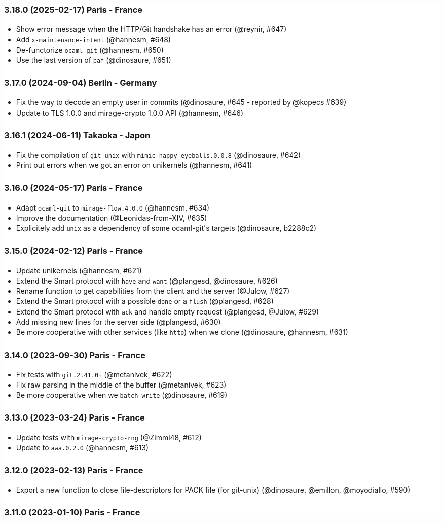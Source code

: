 ### 3.18.0 (2025-02-17) Paris - France

- Show error message when the HTTP/Git handshake has an error (@reynir, #647)
- Add `x-maintenance-intent` (@hannesm, #648)
- De-functorize `ocaml-git` (@hannesm, #650)
- Use the last version of `paf` (@dinosaure, #651)

### 3.17.0 (2024-09-04) Berlin - Germany

- Fix the way to decode an empty user in commits (@dinosaure, #645 -
  reported by @kopecs #639)
- Update to TLS 1.0.0 and mirage-crypto 1.0.0 API (@hannesm, #646)

### 3.16.1 (2024-06-11) Takaoka - Japon

- Fix the compilation of `git-unix` with `mimic-happy-eyeballs.0.0.8` (@dinosaure, #642)
- Print out errors when we got an error on unikernels (@hannesm, #641)

### 3.16.0 (2024-05-17) Paris - France

- Adapt `ocaml-git` to `mirage-flow.4.0.0` (@hannesm, #634)
- Improve the documentation (@Leonidas-from-XIV, #635)
- Explicitely add `unix` as a dependency of some ocaml-git's targets (@dinosaure, b2288c2)

### 3.15.0 (2024-02-12) Paris - France

- Update unikernels (@hannesm, #621)
- Extend the Smart protocol with `have` and `want` (@plangesd, @dinosaure, #626)
- Rename function to get capabilities from the client and the server (@Julow, #627)
- Extend the Smart protocol with a possible `done` or a `flush` (@plangesd, #628)
- Extend the Smart protocol with `ack` and handle empty request (@plangesd, @Julow, #629)
- Add missing new lines for the server side (@plangesd, #630)
- Be more cooperative with other services (like `http`) when we clone (@dinosaure, @hannesm, #631)

### 3.14.0 (2023-09-30) Paris - France

- Fix tests with `git.2.41.0+` (@metanivek, #622)
- Fix raw parsing in the middle of the buffer (@metanivek, #623)
- Be more cooperative when we `batch_write` (@dinosaure, #619)

### 3.13.0 (2023-03-24) Paris - France

- Update tests with `mirage-crypto-rng` (@Zimmi48, #612)
- Update to `awa.0.2.0` (@hannesm, #613)

### 3.12.0 (2023-02-13) Paris - France

- Export a new function to close file-descriptors for PACK file (for git-unix)
  (@dinosaure, @emillon, @moyodiallo, #590)

### 3.11.0 (2023-01-10) Paris - France
